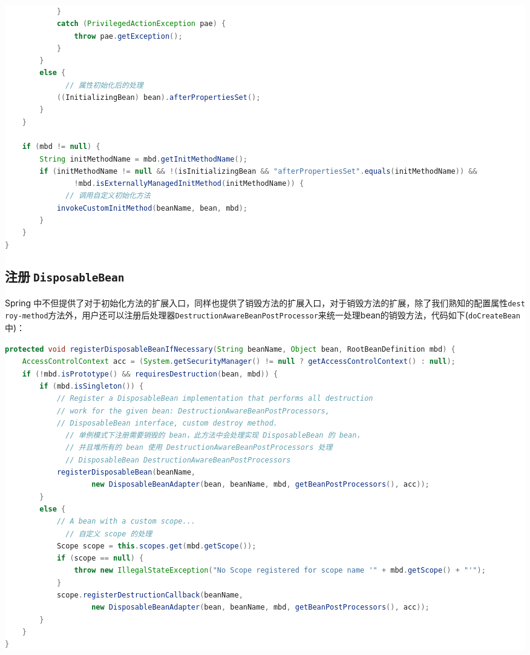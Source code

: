 ```Java
			}
			catch (PrivilegedActionException pae) {
				throw pae.getException();
			}
		}
		else {
              // 属性初始化后的处理
			((InitializingBean) bean).afterPropertiesSet();
		}
	}

	if (mbd != null) {
		String initMethodName = mbd.getInitMethodName();
		if (initMethodName != null && !(isInitializingBean && "afterPropertiesSet".equals(initMethodName)) &&
				!mbd.isExternallyManagedInitMethod(initMethodName)) {
              // 调用自定义初始化方法
			invokeCustomInitMethod(beanName, bean, mbd);
		}
	}
}
```

## 注册 `DisposableBean`

Spring 中不但提供了对于初始化方法的扩展入口，同样也提供了销毁方法的扩展入口，对于销毁方法的扩展，除了我们熟知的配置属性`destroy-method`方法外，用户还可以注册后处理器`DestructionAwareBeanPostProcessor`来统一处理bean的销毁方法，代码如下(`doCreateBean`中)：

```Java
protected void registerDisposableBeanIfNecessary(String beanName, Object bean, RootBeanDefinition mbd) {
	AccessControlContext acc = (System.getSecurityManager() != null ? getAccessControlContext() : null);
	if (!mbd.isPrototype() && requiresDestruction(bean, mbd)) {
		if (mbd.isSingleton()) {
			// Register a DisposableBean implementation that performs all destruction
			// work for the given bean: DestructionAwareBeanPostProcessors,
			// DisposableBean interface, custom destroy method.
              // 单例模式下注册需要销毁的 bean，此方法中会处理实现 DisposableBean 的 bean，
              // 并且堆所有的 bean 使用 DestructionAwareBeanPostProcessors 处理
              // DisposableBean DestructionAwareBeanPostProcessors
			registerDisposableBean(beanName,
					new DisposableBeanAdapter(bean, beanName, mbd, getBeanPostProcessors(), acc));
		}
		else {
			// A bean with a custom scope...
              // 自定义 scope 的处理
			Scope scope = this.scopes.get(mbd.getScope());
			if (scope == null) {
				throw new IllegalStateException("No Scope registered for scope name '" + mbd.getScope() + "'");
			}
			scope.registerDestructionCallback(beanName,
					new DisposableBeanAdapter(bean, beanName, mbd, getBeanPostProcessors(), acc));
		}
	}
}
```
